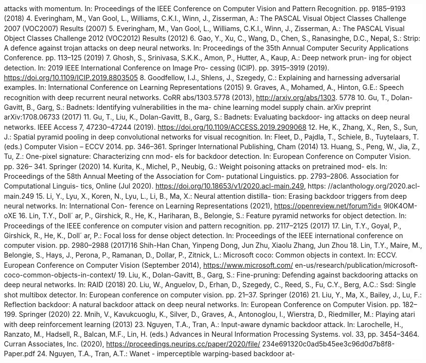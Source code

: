attacks with momentum. In: Proceedings of the IEEE Conference on Computer
Vision and Pattern Recognition. pp. 9185–9193 (2018)
4. Everingham, M., Van Gool, L., Williams, C.K.I., Winn, J., Zisserman, A.: The
PASCAL Visual Object Classes Challenge 2007 (VOC2007) Results (2007)
5. Everingham, M., Van Gool, L., Williams, C.K.I., Winn, J., Zisserman, A.: The
PASCAL Visual Object Classes Challenge 2012 (VOC2012) Results (2012)
6. Gao, Y., Xu, C., Wang, D., Chen, S., Ranasinghe, D.C., Nepal, S.: Strip: A defence
against trojan attacks on deep neural networks. In: Proceedings of the 35th Annual
Computer Security Applications Conference. pp. 113–125 (2019)
7. Ghosh, S., Srinivasa, S.K.K., Amon, P., Hutter, A., Kaup, A.: Deep network prun-
ing for object detection. In: 2019 IEEE International Conference on Image Pro-
cessing (ICIP). pp. 3915–3919 (2019). https://doi.org/10.1109/ICIP.2019.8803505
8. Goodfellow, I.J., Shlens, J., Szegedy, C.: Explaining and harnessing adversarial
examples. In: International Conference on Learning Representations (2015)
9. Graves, A., Mohamed, A., Hinton, G.E.: Speech recognition with deep recurrent
neural networks. CoRR abs/1303.5778 (2013), http://arxiv.org/abs/1303.
5778
10. Gu, T., Dolan-Gavitt, B., Garg, S.: Badnets: Identifying vulnerabilities in the ma-
chine learning model supply chain. arXiv preprint arXiv:1708.06733 (2017)
11. Gu, T., Liu, K., Dolan-Gavitt, B., Garg, S.: Badnets: Evaluating backdoor-
ing attacks on deep neural networks. IEEE Access 7, 47230–47244 (2019).
https://doi.org/10.1109/ACCESS.2019.2909068
12. He, K., Zhang, X., Ren, S., Sun, J.: Spatial pyramid pooling in deep convolutional
networks for visual recognition. In: Fleet, D., Pajdla, T., Schiele, B., Tuytelaars,
T. (eds.) Computer Vision – ECCV 2014. pp. 346–361. Springer International
Publishing, Cham (2014)
13. Huang, S., Peng, W., Jia, Z., Tu, Z.: One-pixel signature: Characterizing cnn mod-
els for backdoor detection. In: European Conference on Computer Vision. pp. 326–
341. Springer (2020)
14. Kurita, K., Michel, P., Neubig, G.: Weight poisoning attacks on pretrained mod-
els. In: Proceedings of the 58th Annual Meeting of the Association for Com-
putational Linguistics. pp. 2793–2806. Association for Computational Linguis-
tics, Online (Jul 2020). https://doi.org/10.18653/v1/2020.acl-main.249, https:
//aclanthology.org/2020.acl-main.249
15. Li, Y., Lyu, X., Koren, N., Lyu, L., Li, B., Ma, X.: Neural attention distilla-
tion: Erasing backdoor triggers from deep neural networks. In: International Con-
ference on Learning Representations (2021), https://openreview.net/forum?id=
9l0K4OM-oXE
16. Lin, T.Y., Doll´ ar, P., Girshick, R., He, K., Hariharan, B., Belongie, S.: Feature
pyramid networks for object detection. In: Proceedings of the IEEE conference on
computer vision and pattern recognition. pp. 2117–2125 (2017)
17. Lin, T.Y., Goyal, P., Girshick, R., He, K., Doll´ ar, P.: Focal loss for dense object
detection. In: Proceedings of the IEEE international conference on computer vision.
pp. 2980–2988 (2017)16 Shih-Han Chan, Yinpeng Dong, Jun Zhu, Xiaolu Zhang, Jun Zhou
18. Lin, T.Y., Maire, M., Belongie, S., Hays, J., Perona, P., Ramanan, D., Dollar,
P., Zitnick, L.: Microsoft coco: Common objects in context. In: ECCV. European
Conference on Computer Vision (September 2014), https://www.microsoft.com/
en-us/research/publication/microsoft-coco-common-objects-in-context/
19. Liu, K., Dolan-Gavitt, B., Garg, S.: Fine-pruning: Defending against backdooring
attacks on deep neural networks. In: RAID (2018)
20. Liu, W., Anguelov, D., Erhan, D., Szegedy, C., Reed, S., Fu, C.Y., Berg, A.C.:
Ssd: Single shot multibox detector. In: European conference on computer vision.
pp. 21–37. Springer (2016)
21. Liu, Y., Ma, X., Bailey, J., Lu, F.: Reflection backdoor: A natural backdoor attack
on deep neural networks. In: European Conference on Computer Vision. pp. 182–
199. Springer (2020)
22. Mnih, V., Kavukcuoglu, K., Silver, D., Graves, A., Antonoglou, I., Wierstra, D.,
Riedmiller, M.: Playing atari with deep reinforcement learning (2013)
23. Nguyen, T.A., Tran, A.: Input-aware dynamic backdoor attack. In: Larochelle,
H., Ranzato, M., Hadsell, R., Balcan, M.F., Lin, H. (eds.) Advances in
Neural Information Processing Systems. vol. 33, pp. 3454–3464. Curran
Associates, Inc. (2020), https://proceedings.neurips.cc/paper/2020/file/
234e691320c0ad5b45ee3c96d0d7b8f8-Paper.pdf
24. Nguyen, T.A., Tran, A.T.: Wanet - imperceptible warping-based backdoor at-